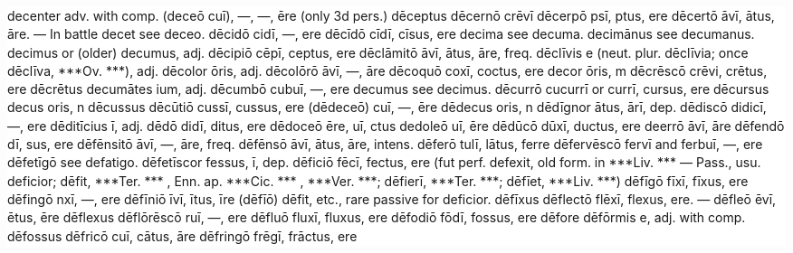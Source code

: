 decenter adv. with comp.
(deceō cuī), —, —, ēre (only 3d pers.)
dēceptus
dēcernō crēvī
dēcerpō psī, ptus, ere
dēcertō āvī, ātus, āre. — In battle
decet see deceo.
dēcidō cidī, —, ere
dēcīdō cīdī, cīsus, ere
decima see decuma.
decimānus see decumanus.
decimus or (older) decumus, adj.
dēcipiō cēpī, ceptus, ere
dēclāmitō āvī, ātus, āre, freq.
dēclīvis e (neut. plur. dēclīvia; once dēclīva, ***Ov. ***), adj.
dēcolor ōris, adj.
dēcolōrō āvī, —, āre
dēcoquō coxī, coctus, ere
decor ōris, m
dēcrēscō crēvi, crētus, ere
dēcrētus
decumātes ium, adj.
dēcumbō cubuī, —, ere
decumus see decimus.
dēcurrō cucurrī or currī, cursus, ere
dēcursus
decus oris, n
dēcussus
dēcūtiō cussī, cussus, ere
(dēdeceō) cuī, —, ēre
dēdecus oris, n
dēdīgnor ātus, ārī, dep.
dēdiscō didicī, —, ere
dēditīcius ī, adj.
dēdō didī, ditus, ere
dēdoceō ēre, uī, ctus
dedoleō uī, ēre
dēdūcō dūxī, ductus, ere
deerrō āvī, āre
dēfendō dī, sus, ere
dēfēnsitō āvī, —, āre, freq.
dēfēnsō āvī, ātus, āre, intens.
dēferō tulī, lātus, ferre
dēfervēscō fervī and ferbuī, —, ere
dēfetīgō see defatigo.
dēfetīscor fessus, ī, dep.
dēficiō fēcī, fectus, ere (fut perf. defexit, old form. in ***Liv. *** — Pass., usu. deficior; dēfit, ***Ter. *** , Enn. ap. ***Cic. *** , ***Ver. ***; dēfierī, ***Ter. ***; dēfīet, ***Liv. ***)
dēfīgō fīxī, fīxus, ere
dēfingō nxī, —, ere
dēfīniō īvī, ītus, īre
(dēfīō) dēfit, etc., rare passive for deficior.
dēfīxus
dēflectō flēxī, flexus, ere. —
dēfleō ēvī, ētus, ēre
dēflexus
dēflōrēscō ruī, —, ere
dēfluō fluxī, fluxus, ere
dēfodiō fōdī, fossus, ere
dēfore
dēfōrmis e, adj. with comp.
dēfossus
dēfricō cuī, cātus, āre
dēfringō frēgī, frāctus, ere